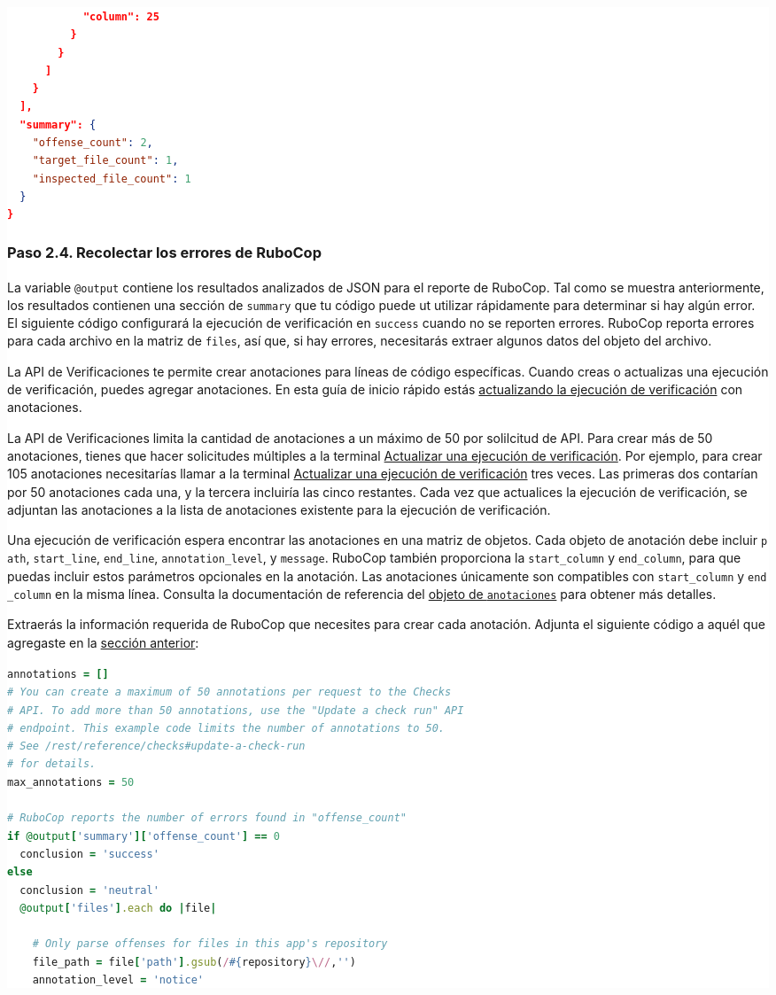 ```json
            "column": 25
          }
        }
      ]
    }
  ],
  "summary": {
    "offense_count": 2,
    "target_file_count": 1,
    "inspected_file_count": 1
  }
}
```

### Paso 2.4. Recolectar los errores de RuboCop

La variable `@output` contiene los resultados analizados de JSON para el reporte de RuboCop. Tal como se muestra anteriormente, los resultados contienen una sección de `summary` que tu código puede ut utilizar rápidamente para determinar si hay algún error. El siguiente código configurará la ejecución de verificación en `success` cuando no se reporten errores. RuboCop reporta errores para cada archivo en la matriz de `files`, así que, si hay errores, necesitarás extraer algunos datos del objeto del archivo.

La API de Verificaciones te permite crear anotaciones para líneas de código específicas. Cuando creas o actualizas una ejecución de verificación, puedes agregar anotaciones. En esta guía de inicio rápido estás [actualizando la ejecución de verificación](/rest/reference/checks#update-a-check-run) con anotaciones.

La API de Verificaciones limita la cantidad de anotaciones a un máximo de 50 por solilcitud de API. Para crear más de 50 anotaciones, tienes que hacer solicitudes múltiples a la terminal [Actualizar una ejecución de verificación](/rest/reference/checks#update-a-check-run). Por ejemplo, para crear 105 anotaciones necesitarías llamar a la terminal [Actualizar una ejecución de verificación](/rest/reference/checks#update-a-check-run) tres veces. Las primeras dos contarían por 50 anotaciones cada una, y la tercera incluiría las cinco restantes. Cada vez que actualices la ejecución de verificación, se adjuntan las anotaciones a la lista de anotaciones existente para la ejecución de verificación.

Una ejecución de verificación espera encontrar las anotaciones en una matriz de objetos. Cada objeto de anotación debe incluir `path`, `start_line`, `end_line`, `annotation_level`, y `message`. RuboCop también proporciona la `start_column` y `end_column`, para que puedas incluir estos parámetros opcionales en la anotación. Las anotaciones únicamente son compatibles con `start_column` y `end_column` en la misma línea. Consulta la documentación de referencia del [objeto de `anotaciones`](/rest/reference/checks#annotations-object-1) para obtener más detalles.

Extraerás la información requerida de RuboCop que necesites para crear cada anotación. Adjunta el siguiente código a aquél que agregaste en la [sección anterior](#step-23-running-rubocop):

``` ruby
annotations = []
# You can create a maximum of 50 annotations per request to the Checks
# API. To add more than 50 annotations, use the "Update a check run" API
# endpoint. This example code limits the number of annotations to 50.
# See /rest/reference/checks#update-a-check-run
# for details.
max_annotations = 50

# RuboCop reports the number of errors found in "offense_count"
if @output['summary']['offense_count'] == 0
  conclusion = 'success'
else
  conclusion = 'neutral'
  @output['files'].each do |file|

    # Only parse offenses for files in this app's repository
    file_path = file['path'].gsub(/#{repository}\//,'')
    annotation_level = 'notice'

```